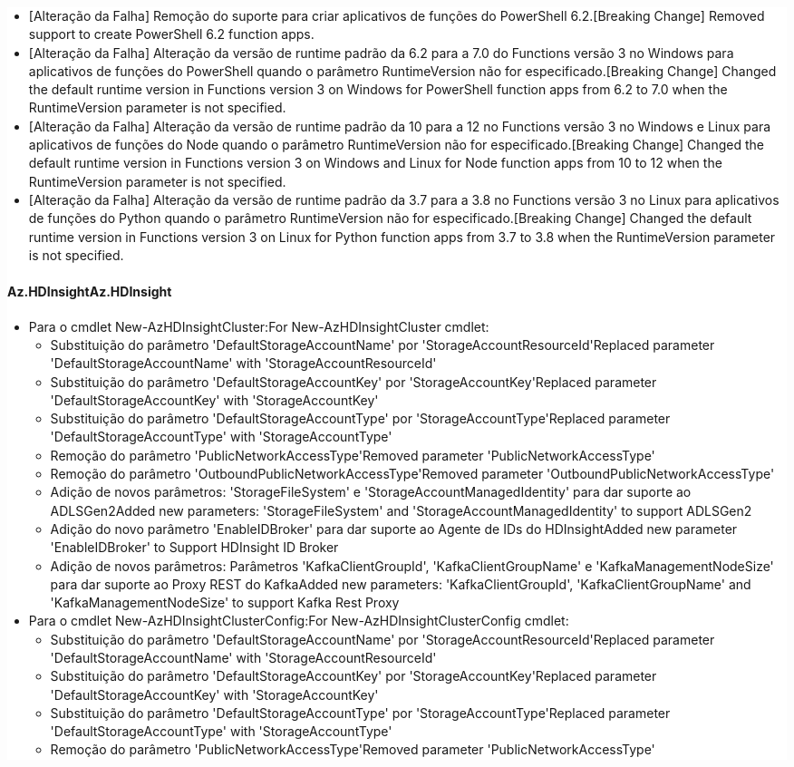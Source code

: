   - <span data-ttu-id="4983e-382">[Alteração da Falha] Remoção do suporte para criar aplicativos de funções do PowerShell 6.2.</span><span class="sxs-lookup"><span data-stu-id="4983e-382">[Breaking Change] Removed support to create PowerShell 6.2 function apps.</span></span>
  - <span data-ttu-id="4983e-383">[Alteração da Falha] Alteração da versão de runtime padrão da 6.2 para a 7.0 do Functions versão 3 no Windows para aplicativos de funções do PowerShell quando o parâmetro RuntimeVersion não for especificado.</span><span class="sxs-lookup"><span data-stu-id="4983e-383">[Breaking Change] Changed the default runtime version in Functions version 3 on Windows for PowerShell function apps from 6.2 to 7.0 when the RuntimeVersion parameter is not specified.</span></span>
  - <span data-ttu-id="4983e-384">[Alteração da Falha] Alteração da versão de runtime padrão da 10 para a 12 no Functions versão 3 no Windows e Linux para aplicativos de funções do Node quando o parâmetro RuntimeVersion não for especificado.</span><span class="sxs-lookup"><span data-stu-id="4983e-384">[Breaking Change] Changed the default runtime version in Functions version 3 on Windows and Linux for Node function apps from 10 to 12 when the RuntimeVersion parameter is not specified.</span></span>
  - <span data-ttu-id="4983e-385">[Alteração da Falha] Alteração da versão de runtime padrão da 3.7 para a 3.8 no Functions versão 3 no Linux para aplicativos de funções do Python quando o parâmetro RuntimeVersion não for especificado.</span><span class="sxs-lookup"><span data-stu-id="4983e-385">[Breaking Change] Changed the default runtime version in Functions version 3 on Linux for Python function apps from 3.7 to 3.8 when the RuntimeVersion parameter is not specified.</span></span>

#### <a name="azhdinsight"></a><span data-ttu-id="4983e-386">Az.HDInsight</span><span class="sxs-lookup"><span data-stu-id="4983e-386">Az.HDInsight</span></span>
 * <span data-ttu-id="4983e-387">Para o cmdlet New-AzHDInsightCluster:</span><span class="sxs-lookup"><span data-stu-id="4983e-387">For New-AzHDInsightCluster cmdlet:</span></span>
     - <span data-ttu-id="4983e-388">Substituição do parâmetro 'DefaultStorageAccountName' por 'StorageAccountResourceId'</span><span class="sxs-lookup"><span data-stu-id="4983e-388">Replaced parameter 'DefaultStorageAccountName' with 'StorageAccountResourceId'</span></span>
     - <span data-ttu-id="4983e-389">Substituição do parâmetro 'DefaultStorageAccountKey' por 'StorageAccountKey'</span><span class="sxs-lookup"><span data-stu-id="4983e-389">Replaced parameter 'DefaultStorageAccountKey' with 'StorageAccountKey'</span></span>
     - <span data-ttu-id="4983e-390">Substituição do parâmetro 'DefaultStorageAccountType' por 'StorageAccountType'</span><span class="sxs-lookup"><span data-stu-id="4983e-390">Replaced parameter 'DefaultStorageAccountType' with 'StorageAccountType'</span></span>
     - <span data-ttu-id="4983e-391">Remoção do parâmetro 'PublicNetworkAccessType'</span><span class="sxs-lookup"><span data-stu-id="4983e-391">Removed parameter 'PublicNetworkAccessType'</span></span>
     - <span data-ttu-id="4983e-392">Remoção do parâmetro 'OutboundPublicNetworkAccessType'</span><span class="sxs-lookup"><span data-stu-id="4983e-392">Removed parameter 'OutboundPublicNetworkAccessType'</span></span>
     - <span data-ttu-id="4983e-393">Adição de novos parâmetros: 'StorageFileSystem' e 'StorageAccountManagedIdentity' para dar suporte ao ADLSGen2</span><span class="sxs-lookup"><span data-stu-id="4983e-393">Added new parameters: 'StorageFileSystem' and 'StorageAccountManagedIdentity' to support ADLSGen2</span></span>
     - <span data-ttu-id="4983e-394">Adição do novo parâmetro 'EnableIDBroker' para dar suporte ao Agente de IDs do HDInsight</span><span class="sxs-lookup"><span data-stu-id="4983e-394">Added new parameter 'EnableIDBroker' to Support HDInsight ID Broker</span></span>
     - <span data-ttu-id="4983e-395">Adição de novos parâmetros: Parâmetros 'KafkaClientGroupId', 'KafkaClientGroupName' e 'KafkaManagementNodeSize' para dar suporte ao Proxy REST do Kafka</span><span class="sxs-lookup"><span data-stu-id="4983e-395">Added new parameters: 'KafkaClientGroupId', 'KafkaClientGroupName' and 'KafkaManagementNodeSize' to support Kafka Rest Proxy</span></span>
 * <span data-ttu-id="4983e-396">Para o cmdlet New-AzHDInsightClusterConfig:</span><span class="sxs-lookup"><span data-stu-id="4983e-396">For New-AzHDInsightClusterConfig cmdlet:</span></span>
     - <span data-ttu-id="4983e-397">Substituição do parâmetro 'DefaultStorageAccountName' por 'StorageAccountResourceId'</span><span class="sxs-lookup"><span data-stu-id="4983e-397">Replaced parameter 'DefaultStorageAccountName' with 'StorageAccountResourceId'</span></span>
     - <span data-ttu-id="4983e-398">Substituição do parâmetro 'DefaultStorageAccountKey' por 'StorageAccountKey'</span><span class="sxs-lookup"><span data-stu-id="4983e-398">Replaced parameter 'DefaultStorageAccountKey' with 'StorageAccountKey'</span></span>
     - <span data-ttu-id="4983e-399">Substituição do parâmetro 'DefaultStorageAccountType' por 'StorageAccountType'</span><span class="sxs-lookup"><span data-stu-id="4983e-399">Replaced parameter 'DefaultStorageAccountType' with 'StorageAccountType'</span></span>
     - <span data-ttu-id="4983e-400">Remoção do parâmetro 'PublicNetworkAccessType'</span><span class="sxs-lookup"><span data-stu-id="4983e-400">Removed parameter 'PublicNetworkAccessType'</span></span>